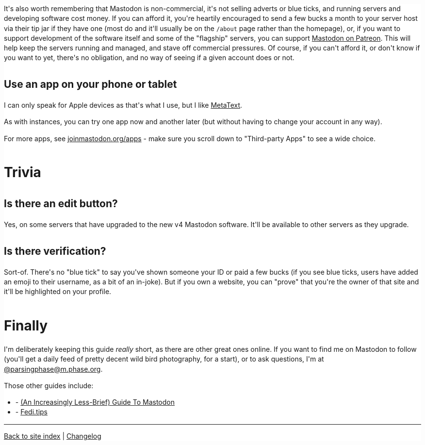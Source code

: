 It's also worth remembering that Mastodon is non-commercial, it's not selling adverts or blue ticks, and running servers
and developing software cost money.
If you can afford it, you're heartily encouraged to send a few bucks a month to your server host via their tip jar if
they have one (most do and it'll usually be on the `/about` page rather than the homepage), or, if you want to support
development of the software itself and some of the "flagship" servers, you can support
[Mastodon on Patreon](https://www.patreon.com/mastodon). This will help keep the servers running and managed, and stave
off commercial pressures. Of course, if you can't afford it, or don't know if you want to yet, there's no obligation,
and no way of seeing if a given account does or not.

## Use an app on your phone or tablet

I can only speak for Apple devices as that's what I use, but I
like [MetaText](https://apps.apple.com/us/app/metatext/id1523996615).

As with instances, you can try one app now and another later (but without having to change your account in any way).

For more apps, see [joinmastodon.org/apps](https://joinmastodon.org/apps) - make sure you scroll down to "Third-party
Apps" to see a wide choice.

# Trivia

## Is there an edit button?

Yes, on some servers that have upgraded to the new v4 Mastodon software. It'll be available to other servers as they
upgrade.

## Is there verification?

Sort-of. There's no "blue tick" to say you've shown someone your ID or paid a few bucks (if you see blue ticks, users
have added an emoji to their username, as a bit of an in-joke).
But if you own a website, you can "prove" that you're the owner of that site and it'll be highlighted on your profile.

# Finally

I'm deliberately keeping this guide *really* short, as there are other great ones online. If you want to find me on
Mastodon to follow (you'll get a daily feed of pretty decent wild bird photography, for a start), or to ask questions,
I'm at [@parsingphase@m.phase.org](https://m.phase.org/@parsingphase).

Those other guides include:

- \- [(An Increasingly Less-Brief) Guide To Mastodon](http://guidetomastodon.com)
- \- [Fedi.tips](https://fedi.tips/)

---

[Back to site index](..)
| [Changelog](https://github.com/parsingphase/parsingphase.github.io/commits/main/mastodon/index.md)
